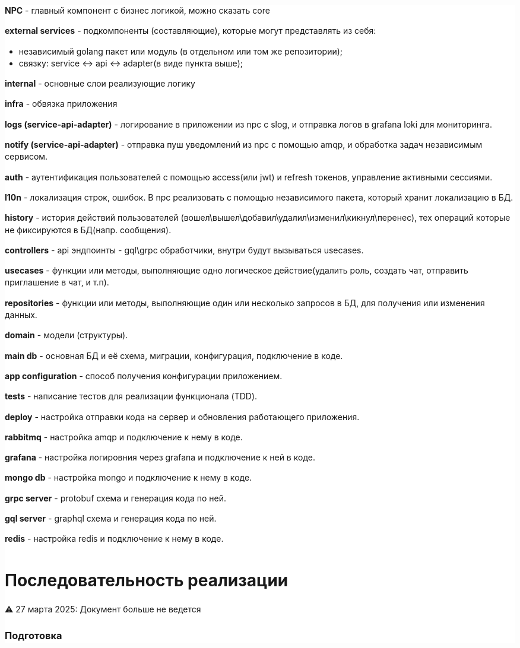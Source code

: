 **NPC** - главный компонент с бизнес логикой, можно сказать core

**external services** - подкомпоненты (составляющие), которые могут представлять из себя:
- независимый golang пакет или модуль (в отдельном или том же репозитории);
- связку: service <-> api <-> adapter(в виде пункта выше);

**internal** - основные слои реализующие логику

**infra** - обвязка приложения

**logs (service-api-adapter)** - логирование в приложении из npc с slog, и отправка логов в grafana loki для мониторинга.

**notify (service-api-adapter)** - отправка пуш уведомлений из npc с помощью amqp, и обработка задач независимым сервисом.

**auth** - аутентификация пользователей с помощью access(или jwt) и refresh токенов, управление активными сессиями.

**l10n** - локализация строк, ошибок. В npc реализовать с помощью независимого пакета, который хранит локализацию в БД.

**history** - история действий пользователей (вошел\вышел\добавил\удалил\изменил\кикнул\перенес), тех операций которые не фиксируются в БД(напр. сообщения).

**controllers** - api эндпоинты - gql\grpc обработчики, внутри будут вызываться usecases.

**usecases** - функции или методы, выполняющие одно логическое действие(удалить роль, создать чат, отправить приглашение в чат, и т.п).

**repositories** -  функции или методы, выполняющие один или несколько запросов в БД, для получения или изменения данных.

**domain** - модели (структуры).

**main db** - основная БД и её схема, миграции, конфигурация, подключение в коде.

**app configuration** - способ получения конфигурации приложением.

**tests** - написание тестов для реализации функционала (TDD).

**deploy** - настройка отправки кода на сервер и обновления работающего приложения.

**rabbitmq** - настройка amqp и подключение к нему в коде.

**grafana** - настройка логировния через grafana и подключение к ней в коде.

**mongo db**  - настройка mongo  и подключение к нему в коде.

**grpc server** - protobuf схема и генерация кода по ней.

**gql server** - graphql схема и генерация кода по ней.

**redis** - настройка redis  и подключение к нему в коде.

# Последовательность реализации

⚠️  27 марта 2025: Документ больше не ведется

### Подготовка
